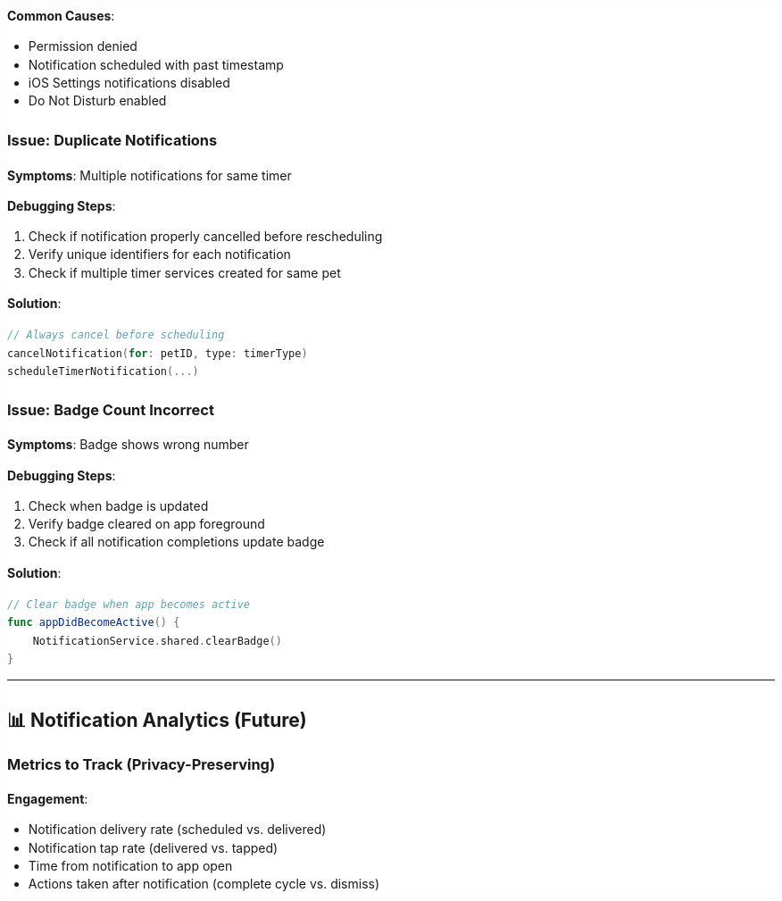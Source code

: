 **Common Causes**:

- Permission denied
- Notification scheduled with past timestamp
- iOS Settings notifications disabled
- Do Not Disturb enabled

### Issue: Duplicate Notifications

**Symptoms**: Multiple notifications for same timer

**Debugging Steps**:

1. Check if notification properly cancelled before rescheduling
2. Verify unique identifiers for each notification
3. Check if multiple timer services created for same pet

**Solution**:

```swift
// Always cancel before scheduling
cancelNotification(for: petID, type: timerType)
scheduleTimerNotification(...)
```

### Issue: Badge Count Incorrect

**Symptoms**: Badge shows wrong number

**Debugging Steps**:

1. Check when badge is updated
2. Verify badge cleared on app foreground
3. Check if all notification completions update badge

**Solution**:

```swift
// Clear badge when app becomes active
func appDidBecomeActive() {
    NotificationService.shared.clearBadge()
}
```

---

## 📊 Notification Analytics (Future)

### Metrics to Track (Privacy-Preserving)

**Engagement**:

- Notification delivery rate (scheduled vs. delivered)
- Notification tap rate (delivered vs. tapped)
- Time from notification to app open
- Actions taken after notification (complete cycle vs. dismiss)
